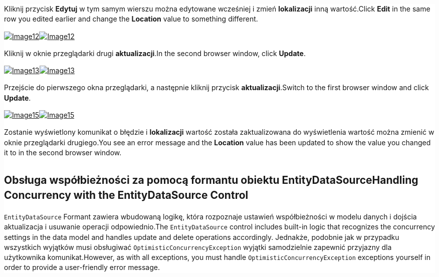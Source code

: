<span data-ttu-id="395a1-277">Kliknij przycisk **Edytuj** w tym samym wierszu można edytowane wcześniej i zmień **lokalizacji** inną wartość.</span><span class="sxs-lookup"><span data-stu-id="395a1-277">Click **Edit** in the same row you edited earlier and change the **Location** value to something different.</span></span>

<span data-ttu-id="395a1-278">[![Image12](handling-concurrency-with-the-entity-framework-in-an-asp-net-web-application/_static/image38.png)](handling-concurrency-with-the-entity-framework-in-an-asp-net-web-application/_static/image37.png)</span><span class="sxs-lookup"><span data-stu-id="395a1-278">[![Image12](handling-concurrency-with-the-entity-framework-in-an-asp-net-web-application/_static/image38.png)](handling-concurrency-with-the-entity-framework-in-an-asp-net-web-application/_static/image37.png)</span></span>

<span data-ttu-id="395a1-279">Kliknij w oknie przeglądarki drugi **aktualizacji**.</span><span class="sxs-lookup"><span data-stu-id="395a1-279">In the second browser window, click **Update**.</span></span>

<span data-ttu-id="395a1-280">[![Image13](handling-concurrency-with-the-entity-framework-in-an-asp-net-web-application/_static/image40.png)](handling-concurrency-with-the-entity-framework-in-an-asp-net-web-application/_static/image39.png)</span><span class="sxs-lookup"><span data-stu-id="395a1-280">[![Image13](handling-concurrency-with-the-entity-framework-in-an-asp-net-web-application/_static/image40.png)](handling-concurrency-with-the-entity-framework-in-an-asp-net-web-application/_static/image39.png)</span></span>

<span data-ttu-id="395a1-281">Przejście do pierwszego okna przeglądarki, a następnie kliknij przycisk **aktualizacji**.</span><span class="sxs-lookup"><span data-stu-id="395a1-281">Switch to the first browser window and click **Update**.</span></span>

<span data-ttu-id="395a1-282">[![Image15](handling-concurrency-with-the-entity-framework-in-an-asp-net-web-application/_static/image42.png)](handling-concurrency-with-the-entity-framework-in-an-asp-net-web-application/_static/image41.png)</span><span class="sxs-lookup"><span data-stu-id="395a1-282">[![Image15](handling-concurrency-with-the-entity-framework-in-an-asp-net-web-application/_static/image42.png)](handling-concurrency-with-the-entity-framework-in-an-asp-net-web-application/_static/image41.png)</span></span>

<span data-ttu-id="395a1-283">Zostanie wyświetlony komunikat o błędzie i **lokalizacji** wartość została zaktualizowana do wyświetlenia wartość można zmienić w oknie przeglądarki drugiego.</span><span class="sxs-lookup"><span data-stu-id="395a1-283">You see an error message and the **Location** value has been updated to show the value you changed it to in the second browser window.</span></span>

## <a name="handling-concurrency-with-the-entitydatasource-control"></a><span data-ttu-id="395a1-284">Obsługa współbieżności za pomocą formantu obiektu EntityDataSource</span><span class="sxs-lookup"><span data-stu-id="395a1-284">Handling Concurrency with the EntityDataSource Control</span></span>

<span data-ttu-id="395a1-285">`EntityDataSource` Formant zawiera wbudowaną logikę, która rozpoznaje ustawień współbieżności w modelu danych i dojścia aktualizacja i usuwanie operacji odpowiednio.</span><span class="sxs-lookup"><span data-stu-id="395a1-285">The `EntityDataSource` control includes built-in logic that recognizes the concurrency settings in the data model and handles update and delete operations accordingly.</span></span> <span data-ttu-id="395a1-286">Jednakże, podobnie jak w przypadku wszystkich wyjątków musi obsługiwać `OptimisticConcurrencyException` wyjątki samodzielnie zapewnić przyjazny dla użytkownika komunikat.</span><span class="sxs-lookup"><span data-stu-id="395a1-286">However, as with all exceptions, you must handle `OptimisticConcurrencyException` exceptions yourself in order to provide a user-friendly error message.</span></span>
